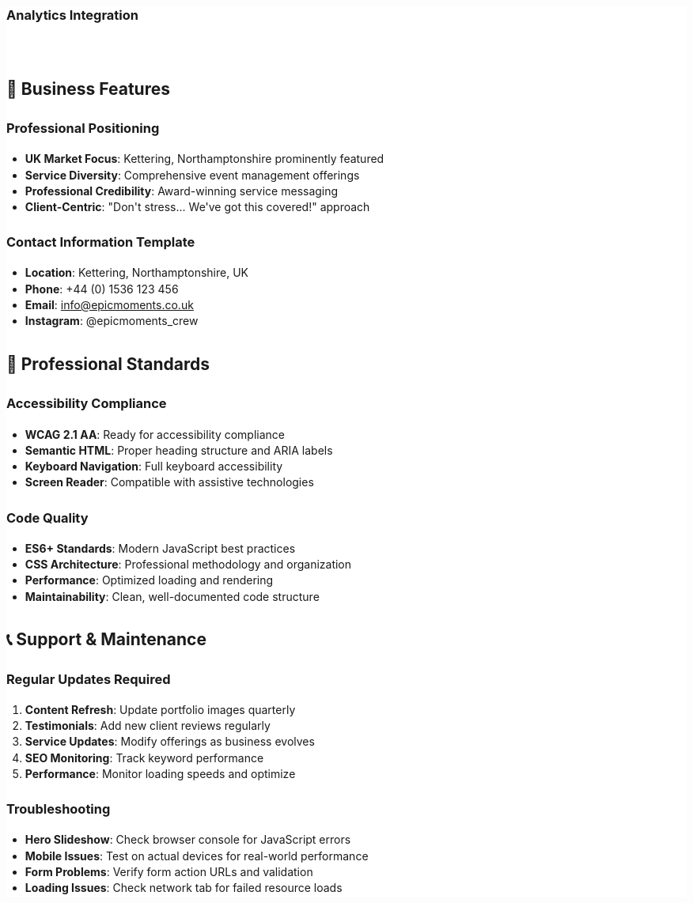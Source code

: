 ### Analytics Integration
```html



```

## 🎯 Business Features

### Professional Positioning
- **UK Market Focus**: Kettering, Northamptonshire prominently featured
- **Service Diversity**: Comprehensive event management offerings
- **Professional Credibility**: Award-winning service messaging
- **Client-Centric**: "Don't stress... We've got this covered!" approach

### Contact Information Template
- **Location**: Kettering, Northamptonshire, UK
- **Phone**: +44 (0) 1536 123 456
- **Email**: info@epicmoments.co.uk
- **Instagram**: @epicmoments_crew

## 💼 Professional Standards

### Accessibility Compliance
- **WCAG 2.1 AA**: Ready for accessibility compliance
- **Semantic HTML**: Proper heading structure and ARIA labels
- **Keyboard Navigation**: Full keyboard accessibility
- **Screen Reader**: Compatible with assistive technologies

### Code Quality
- **ES6+ Standards**: Modern JavaScript best practices
- **CSS Architecture**: Professional methodology and organization
- **Performance**: Optimized loading and rendering
- **Maintainability**: Clean, well-documented code structure

## 📞 Support & Maintenance

### Regular Updates Required
1. **Content Refresh**: Update portfolio images quarterly
2. **Testimonials**: Add new client reviews regularly  
3. **Service Updates**: Modify offerings as business evolves
4. **SEO Monitoring**: Track keyword performance
5. **Performance**: Monitor loading speeds and optimize

### Troubleshooting
- **Hero Slideshow**: Check browser console for JavaScript errors
- **Mobile Issues**: Test on actual devices for real-world performance
- **Form Problems**: Verify form action URLs and validation
- **Loading Issues**: Check network tab for failed resource loads
